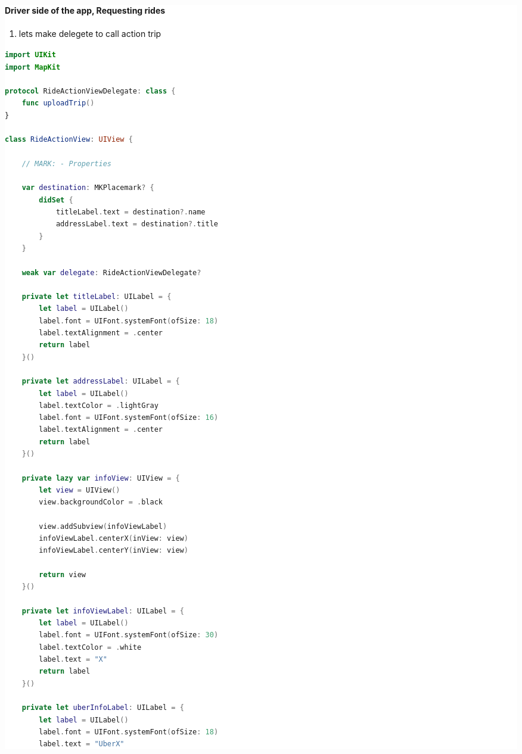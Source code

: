 <a name="driverside"/>

#### Driver side of the app, Requesting rides

1. lets make delegete to call action trip

```swift
import UIKit
import MapKit

protocol RideActionViewDelegate: class {
    func uploadTrip()
}

class RideActionView: UIView {

    // MARK: - Properties
    
    var destination: MKPlacemark? {
        didSet {
            titleLabel.text = destination?.name
            addressLabel.text = destination?.title
        }
    }
    
    weak var delegate: RideActionViewDelegate?
    
    private let titleLabel: UILabel = {
        let label = UILabel()
        label.font = UIFont.systemFont(ofSize: 18)
        label.textAlignment = .center
        return label
    }()
    
    private let addressLabel: UILabel = {
        let label = UILabel()
        label.textColor = .lightGray
        label.font = UIFont.systemFont(ofSize: 16)
        label.textAlignment = .center
        return label
    }()
    
    private lazy var infoView: UIView = {
        let view = UIView()
        view.backgroundColor = .black
        
        view.addSubview(infoViewLabel)
        infoViewLabel.centerX(inView: view)
        infoViewLabel.centerY(inView: view)
        
        return view
    }()
    
    private let infoViewLabel: UILabel = {
        let label = UILabel()
        label.font = UIFont.systemFont(ofSize: 30)
        label.textColor = .white
        label.text = "X"
        return label
    }()
    
    private let uberInfoLabel: UILabel = {
        let label = UILabel()
        label.font = UIFont.systemFont(ofSize: 18)
        label.text = "UberX"
```